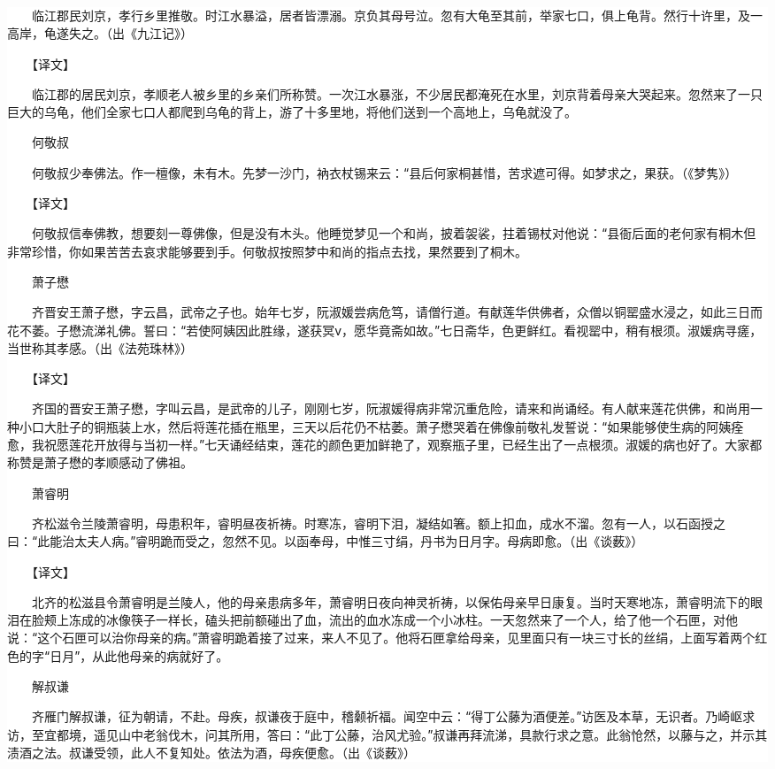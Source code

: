  

　　临江郡民刘京，孝行乡里推敬。时江水暴溢，居者皆漂溺。京负其母号泣。忽有大龟至其前，举家七口，俱上龟背。然行十许里，及一高岸，龟遂失之。（出《九江记》）

 

　　【译文】

 

　　临江郡的居民刘京，孝顺老人被乡里的乡亲们所称赞。一次江水暴涨，不少居民都淹死在水里，刘京背着母亲大哭起来。忽然来了一只巨大的乌龟，他们全家七口人都爬到乌龟的背上，游了十多里地，将他们送到一个高地上，乌龟就没了。

 

　　何敬叔　　

 

　　何敬叔少奉佛法。作一檀像，未有木。先梦一沙门，衲衣杖锡来云：“县后何家桐甚惜，苦求遮可得。如梦求之，果获。（《梦隽》）

 

　　【译文】

 

　　何敬叔信奉佛教，想要刻一尊佛像，但是没有木头。他睡觉梦见一个和尚，披着袈裟，拄着锡杖对他说：“县衙后面的老何家有桐木但非常珍惜，你如果苦苦去哀求能够要到手。何敬叔按照梦中和尚的指点去找，果然要到了桐木。

 

　　萧子懋　　

 

　　齐晋安王萧子懋，字云昌，武帝之子也。始年七岁，阮淑媛尝病危笃，请僧行道。有献莲华供佛者，众僧以铜罂盛水浸之，如此三日而花不萎。子懋流涕礼佛。誓曰：“若使阿姨因此胜缘，遂获冥v，愿华竟斋如故。”七日斋华，色更鲜红。看视罂中，稍有根须。淑媛病寻瘥，当世称其孝感。（出《法苑珠林》）

 

　　【译文】

 

　　齐国的晋安王萧子懋，字叫云昌，是武帝的儿子，刚刚七岁，阮淑媛得病非常沉重危险，请来和尚诵经。有人献来莲花供佛，和尚用一种小口大肚子的铜瓶装上水，然后将莲花插在瓶里，三天以后花仍不枯萎。萧子懋哭着在佛像前敬礼发誓说：“如果能够使生病的阿姨痊愈，我祝愿莲花开放得与当初一样。”七天诵经结束，莲花的颜色更加鲜艳了，观察瓶子里，已经生出了一点根须。淑媛的病也好了。大家都称赞是萧子懋的孝顺感动了佛祖。

 

　　萧睿明　　

 

　　齐松滋令兰陵萧睿明，母患积年，睿明昼夜祈祷。时寒冻，睿明下泪，凝结如箸。额上扣血，成水不溜。忽有一人，以石函授之曰：“此能治太夫人病。”睿明跪而受之，忽然不见。以函奉母，中惟三寸绢，丹书为日月字。母病即愈。（出《谈薮》）

 

　　【译文】

 

　　北齐的松滋县令萧睿明是兰陵人，他的母亲患病多年，萧睿明日夜向神灵祈祷，以保佑母亲早日康复。当时天寒地冻，萧睿明流下的眼泪在脸颊上冻成的冰像筷子一样长，磕头把前额碰出了血，流出的血水冻成一个小冰柱。一天忽然来了一个人，给了他一个石匣，对他说：“这个石匣可以治你母亲的病。”萧睿明跪着接了过来，来人不见了。他将石匣拿给母亲，见里面只有一块三寸长的丝绢，上面写着两个红色的字“日月”，从此他母亲的病就好了。

 

　　解叔谦　　

 

　　齐雁门解叔谦，征为朝请，不赴。母疾，叔谦夜于庭中，稽颡祈福。闻空中云：“得丁公藤为酒便差。”访医及本草，无识者。乃崎岖求访，至宜都境，遥见山中老翁伐木，问其所用，答曰：“此丁公藤，治风尤验。”叔谦再拜流涕，具款行求之意。此翁怆然，以藤与之，并示其渍酒之法。叔谦受领，此人不复知处。依法为酒，母疾便愈。（出《谈薮》）
